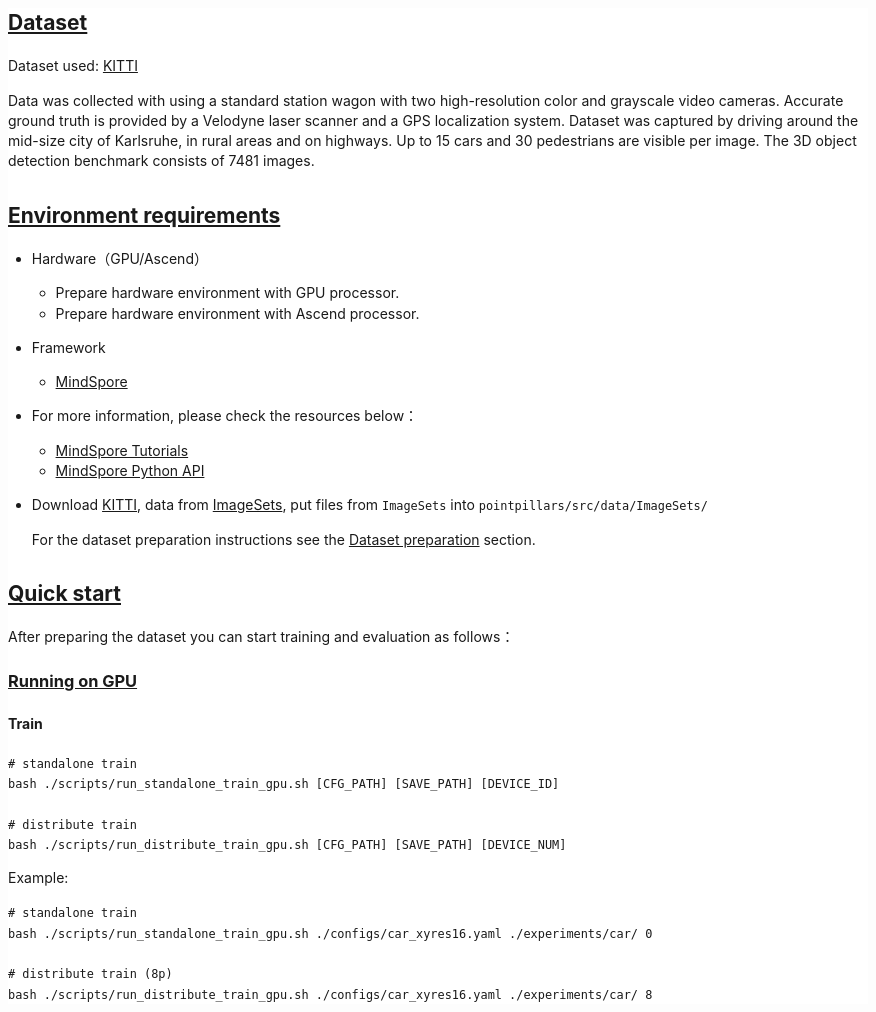 ## [Dataset](#contents)

Dataset used: [KITTI](http://www.cvlibs.net/datasets/kitti/eval_object.php?obj_benchmark=3d)

Data was collected with using a standard station wagon with two high-resolution color and grayscale video cameras.
Accurate ground truth is provided by a Velodyne laser scanner and a GPS localization system.
Dataset was captured by driving around the mid-size city of Karlsruhe, in rural areas and on highways.
Up to 15 cars and 30 pedestrians are visible per image. The 3D object detection benchmark consists of 7481 images.

## [Environment requirements](#contents)

- Hardware（GPU/Ascend）

    - Prepare hardware environment with GPU processor.
    - Prepare hardware environment with Ascend processor.
- Framework

    - [MindSpore](https://gitee.com/mindspore/mindspore)
- For more information, please check the resources below：
    - [MindSpore Tutorials](https://www.mindspore.cn/tutorials/en/master/index.html)
    - [MindSpore Python API](https://www.mindspore.cn/docs/api/en/master/index.html)
- Download [KITTI](http://www.cvlibs.net/datasets/kitti/eval_object.php?obj_benchmark=3d), data from [ImageSets](https://github.com/traveller59/second.pytorch/tree/master/second/data/ImageSets), put files from `ImageSets` into `pointpillars/src/data/ImageSets/`

  For the dataset preparation instructions see the [Dataset preparation](#dataset-preparation) section.

## [Quick start](#contents)

After preparing the dataset you can start training and evaluation as follows：

### [Running on GPU](#contents)

#### Train

```shell
# standalone train
bash ./scripts/run_standalone_train_gpu.sh [CFG_PATH] [SAVE_PATH] [DEVICE_ID]

# distribute train
bash ./scripts/run_distribute_train_gpu.sh [CFG_PATH] [SAVE_PATH] [DEVICE_NUM]
```

Example:

```shell
# standalone train
bash ./scripts/run_standalone_train_gpu.sh ./configs/car_xyres16.yaml ./experiments/car/ 0

# distribute train (8p)
bash ./scripts/run_distribute_train_gpu.sh ./configs/car_xyres16.yaml ./experiments/car/ 8
```
